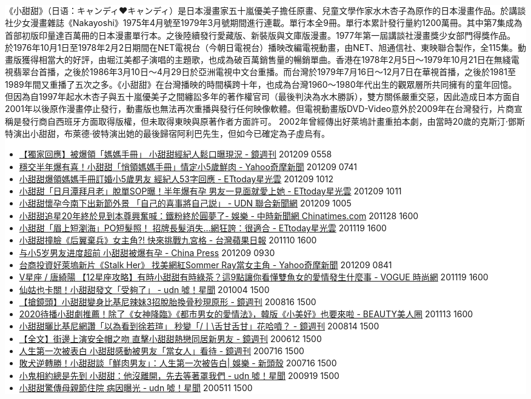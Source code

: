 《小甜甜》（日语：キャンディ♥キャンディ）是日本漫畫家五十嵐優美子擔任原畫、兒童文學作家水木杏子為原作的日本漫畫作品。於講談社少女漫畫雜誌《Nakayoshi》1975年4月號至1979年3月號期間進行連載。單行本全9冊。單行本累計發行量約1200萬冊。其中第7集成為首部初版印量達百萬冊的日本漫畫單行本。之後陸續發行愛藏版、新裝版與文庫版漫畫。1977年第一屆講談社漫畫獎少女部門得獎作品。
於1976年10月1日至1978年2月2日期間在NET電視台（今朝日電視台）播映改編電視動畫，由NET、旭通信社、東映聯合製作，全115集。動畫版獲得相當大的好評，由堀江美都子演唱的主題歌，也成為破百萬銷售量的暢銷單曲。香港在1978年2月5日～1979年10月21日在無綫電視翡翠台首播，之後於1986年3月10日～4月29日於亞洲電視中文台重播。而台灣於1979年7月16日～12月7日在華視首播，之後於1981至1989年間又重播了五次之多。《小甜甜》在台灣播映的時間橫跨十年，也成為台灣1960～1980年代出生的觀眾層所共同擁有的童年回憶。
但因為自1997年起水木杏子與五十嵐優美子之間纏訟多年的著作權官司（最後判決為水木勝訴），雙方關係嚴重交惡，因此造成日本方面自2001年以後原作漫畫停止發行，動畫版也無法再次重播與發行任何映像軟體。但電視動畫版DVD-Video意外於2009年在台灣發行，片商宣稱是發行商自西班牙方面取得版權，但未取得東映與原著作者方面許可。
2002年曾經傳出好萊塢計畫重拍本劇，由當時20歲的克斯汀·鄧斯特演出小甜甜，布萊德·彼特演出她的最後歸宿阿利巴先生，但如今已確定為子虛烏有。
- [【獨家回應】被爆領「媽媽手冊」 小甜甜經紀人鬆口曝現況 - 鏡週刊](https://www.mirrormedia.mg/story/20201208ent018/ "【獨家回應】被爆領「媽媽手冊」 小甜甜經紀人鬆口曝現況 - 鏡週刊") 201209 0558
- [穩交半年爆有喜！小甜甜「悄領媽媽手冊」情定小5歲鮮肉 - Yahoo奇摩新聞](https://tw.news.yahoo.com/%E7%A9%A9%E4%BA%A4%E5%8D%8A%E5%B9%B4%E7%88%86%E6%9C%89%E5%96%9C-%E5%B0%8F%E7%94%9C%E7%94%9C-%E6%82%84%E9%A0%98%E5%AA%BD%E5%AA%BD%E6%89%8B%E5%86%8A-%E6%83%85%E5%AE%9A%E5%B0%8F5%E6%AD%B2%E9%AE%AE%E8%82%89-233543102.html "穩交半年爆有喜！小甜甜「悄領媽媽手冊」情定小5歲鮮肉 - Yahoo奇摩新聞") 201209 0741
- [小甜甜爆領媽媽手冊訂婚小5歲男友 經紀人53字回應 - ETtoday星光雲](https://star.ettoday.net/news/1872425 "小甜甜爆領媽媽手冊訂婚小5歲男友 經紀人53字回應 - ETtoday星光雲") 201209 1012
- [小甜甜「日月潭拜月老」脫單SOP曝！半年爆有孕 男友一見面就愛上她 - ETtoday星光雲](https://star.ettoday.net/news/1872417 "小甜甜「日月潭拜月老」脫單SOP曝！半年爆有孕 男友一見面就愛上她 - ETtoday星光雲") 201209 1011
- [小甜甜懷孕今南下出新節外景 「自己的喜事將自己説」 - UDN 聯合新聞網](https://stars.udn.com/star/story/10091/5077863?from=udn-ch1_breaknews-1-cate8-news "小甜甜懷孕今南下出新節外景 「自己的喜事將自己説」 - UDN 聯合新聞網") 201209 1005
- [小甜甜追星20年終於見到本尊興奮喊：鐵粉終於圓夢了- 娛樂 - 中時新聞網 Chinatimes.com](https://www.chinatimes.com/realtimenews/20201128004079-260404 "小甜甜追星20年終於見到本尊興奮喊：鐵粉終於圓夢了- 娛樂 - 中時新聞網 Chinatimes.com") 201128 1600
- [小甜甜「眉上短瀏海」PO短髮照！ 招牌長髮消失…網狂誇：很適合 - ETtoday星光雲](https://star.ettoday.net/news/1858257 "小甜甜「眉上短瀏海」PO短髮照！ 招牌長髮消失…網狂誇：很適合 - ETtoday星光雲") 201119 1600
- [小甜甜撞臉《后翼棄兵》女主角?! 快來挑戰九宮格 - 台灣蘋果日報](https://tw.appledaily.com/entertainment/20201110/LPOHPQKBKNCIHGVFGFQPYJWFAQ/ "小甜甜撞臉《后翼棄兵》女主角?! 快來挑戰九宮格 - 台灣蘋果日報") 201110 1600
- [与小5岁男友进度超前 小甜甜被爆有孕 - China Press](https://www.chinapress.com.my/20201209/%E4%B8%8E%E5%B0%8F5%E5%B2%81%E7%94%B7%E5%8F%8B%E8%BF%9B%E5%BA%A6%E8%B6%85%E5%89%8D-%E5%B0%8F%E7%94%9C%E7%94%9C%E8%A2%AB%E7%88%86%E6%9C%89%E5%AD%95/ "与小5岁男友进度超前 小甜甜被爆有孕 - China Press") 201209 0930
- [台商投資好萊塢新片《Stalk Her》 找美網紅Sommer Ray當女主角 - Yahoo奇摩新聞](https://tw.news.yahoo.com/%E5%8F%B0%E5%95%86%E6%8A%95%E8%B3%87%E5%A5%BD%E8%90%8A%E5%A1%A2%E6%96%B0%E7%89%87-stalk-her-%E6%89%BE%E7%BE%8E%E7%B6%B2%E7%B4%85sommer-ray%E7%95%B6%E5%A5%B3%E4%B8%BB%E8%A7%92-004104740.html "台商投資好萊塢新片《Stalk Her》 找美網紅Sommer Ray當女主角 - Yahoo奇摩新聞") 201209 0841
- [V星座 / 唐綺陽 【12星座攻略】有時小甜甜有時綠茶？這9點讓你看懂雙魚女的愛情發生什麼事 - VOGUE 時尚網](https://www.vogue.com.tw/lifestyle/article/v%E6%98%9F%E5%BA%A7-%E5%94%90%E7%B6%BA%E9%99%BD-12%E6%98%9F%E5%BA%A7%E6%94%BB%E7%95%A5-%E9%9B%99%E9%AD%9A%E5%A5%B3-%E6%84%9B%E6%83%85 "V星座 / 唐綺陽 【12星座攻略】有時小甜甜有時綠茶？這9點讓你看懂雙魚女的愛情發生什麼事 - VOGUE 時尚網") 201119 1600
- [仙姑也卡關！小甜甜發文「受夠了」 - udn 噓！星聞](https://stars.udn.com/star/story/10091/4908589 "仙姑也卡關！小甜甜發文「受夠了」 - udn 噓！星聞") 201004 1500
- [【搶鏡頭】小甜甜變身比基尼辣妹3招脫胎換骨秒現原形 - 鏡週刊](https://www.mirrormedia.mg/story/20200811ent006/ "【搶鏡頭】小甜甜變身比基尼辣妹3招脫胎換骨秒現原形 - 鏡週刊") 200816 1500
- [2020待播小甜劇推薦！除了《女神降臨》《都市男女的愛情法》，韓版《小美好》也要來啦 - BEAUTY美人圈](https://www.beauty321.com/post/36781 "2020待播小甜劇推薦！除了《女神降臨》《都市男女的愛情法》，韓版《小美好》也要來啦 - BEAUTY美人圈") 201113 1600
- [小甜甜曬比基尼網讚「以為看到徐若瑄」 秒變「/亅\舌甘舌甘」花哈噴？ - 鏡週刊](https://www.mirrormedia.mg/story/20200813ent037/ "小甜甜曬比基尼網讚「以為看到徐若瑄」 秒變「/亅\舌甘舌甘」花哈噴？ - 鏡週刊") 200814 1500
- [【全文】街邊上演安全帽之吻 直擊小甜甜熱戀同居新男友 - 鏡週刊](https://www.mirrormedia.mg/story/20200609ent023/ "【全文】街邊上演安全帽之吻 直擊小甜甜熱戀同居新男友 - 鏡週刊") 200612 1500
- [人生第一次被表白 小甜甜感動被男友「當女人」看待 - 鏡週刊](https://www.mirrormedia.mg/story/20200716ent005/ "人生第一次被表白 小甜甜感動被男友「當女人」看待 - 鏡週刊") 200716 1500
- [敗犬逆轉勝！小甜甜談「鮮肉男友」：人生第一次被告白| 娛樂 - 新頭殼](https://newtalk.tw/news/view/2020-07-16/436787 "敗犬逆轉勝！小甜甜談「鮮肉男友」：人生第一次被告白| 娛樂 - 新頭殼") 200716 1500
- [小鬼相約總是先到 小甜甜：他沒離開，先去等著罩我們 - udn 噓！星聞](https://stars.udn.com/star/story/10091/4872725 "小鬼相約總是先到 小甜甜：他沒離開，先去等著罩我們 - udn 噓！星聞") 200919 1500
- [小甜甜驚傳母親節住院 病因曝光 - udn 噓！星聞](https://stars.udn.com/star/story/10091/4554612 "小甜甜驚傳母親節住院 病因曝光 - udn 噓！星聞") 200511 1500
